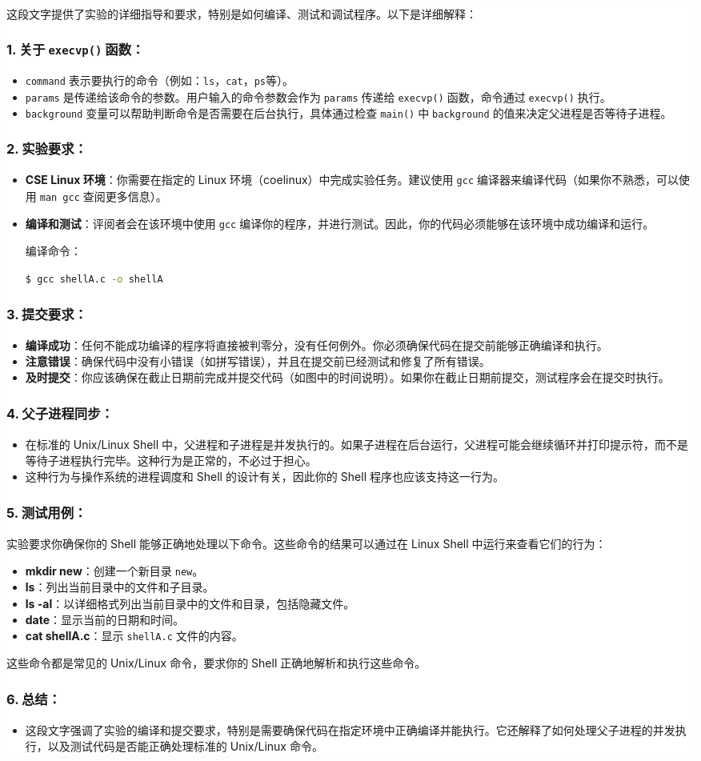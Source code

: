 这段文字提供了实验的详细指导和要求，特别是如何编译、测试和调试程序。以下是详细解释：

### 1. **关于 `execvp()` 函数**：

- `command` 表示要执行的命令（例如：`ls`，`cat`，`ps`等）。
- `params` 是传递给该命令的参数。用户输入的命令参数会作为 `params` 传递给 `execvp()` 函数，命令通过 `execvp()` 执行。
- `background` 变量可以帮助判断命令是否需要在后台执行，具体通过检查 `main()` 中 `background` 的值来决定父进程是否等待子进程。

### 2. **实验要求**：

- **CSE Linux 环境**：你需要在指定的 Linux 环境（coelinux）中完成实验任务。建议使用 `gcc` 编译器来编译代码（如果你不熟悉，可以使用 `man gcc` 查阅更多信息）。

- **编译和测试**：评阅者会在该环境中使用 `gcc` 编译你的程序，并进行测试。因此，你的代码必须能够在该环境中成功编译和运行。

  编译命令：

  ```bash
  $ gcc shellA.c -o shellA
  ```

### 3. **提交要求**：

- **编译成功**：任何不能成功编译的程序将直接被判零分，没有任何例外。你必须确保代码在提交前能够正确编译和执行。
- **注意错误**：确保代码中没有小错误（如拼写错误），并且在提交前已经测试和修复了所有错误。
- **及时提交**：你应该确保在截止日期前完成并提交代码（如图中的时间说明）。如果你在截止日期前提交，测试程序会在提交时执行。

### 4. **父子进程同步**：

- 在标准的 Unix/Linux Shell 中，父进程和子进程是并发执行的。如果子进程在后台运行，父进程可能会继续循环并打印提示符，而不是等待子进程执行完毕。这种行为是正常的，不必过于担心。
- 这种行为与操作系统的进程调度和 Shell 的设计有关，因此你的 Shell 程序也应该支持这一行为。

### 5. **测试用例**：

实验要求你确保你的 Shell 能够正确地处理以下命令。这些命令的结果可以通过在 Linux Shell 中运行来查看它们的行为：

- **mkdir new**：创建一个新目录 `new`。
- **ls**：列出当前目录中的文件和子目录。
- **ls -al**：以详细格式列出当前目录中的文件和目录，包括隐藏文件。
- **date**：显示当前的日期和时间。
- **cat shellA.c**：显示 `shellA.c` 文件的内容。

这些命令都是常见的 Unix/Linux 命令，要求你的 Shell 正确地解析和执行这些命令。

### 6. **总结**：

- 这段文字强调了实验的编译和提交要求，特别是需要确保代码在指定环境中正确编译并能执行。它还解释了如何处理父子进程的并发执行，以及测试代码是否能正确处理标准的 Unix/Linux 命令。

